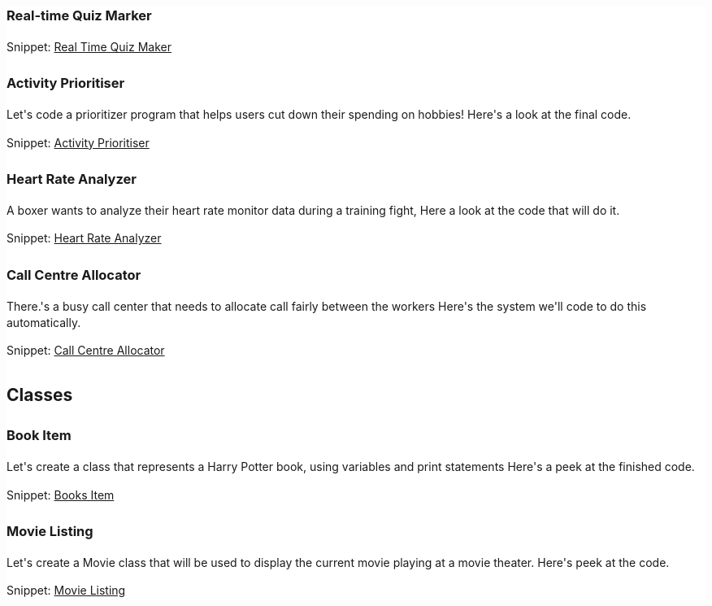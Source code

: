 ### Real-time Quiz Marker

 Snippet: [Real Time Quiz Maker](https://github.com/aniketchavan2211/aniketchavan2211/blob/e47b7d5816f8a04fa71f18f5d413f8dfbfec18de/Python/Python%20Project/Real-Time-Quiz-Marker.py)

### Activity Prioritiser

 Let's code a prioritizer program that helps
 users cut down their spending on hobbies!
 Here's a look at the final code.

 Snippet: [Activity Prioritiser](https://github.com/aniketchavan2211/aniketchavan2211/blob/e47b7d5816f8a04fa71f18f5d413f8dfbfec18de/Python/Python%20Project/Activity-Prioritiser.py)

### Heart Rate Analyzer

 A boxer wants to analyze their heart rate
 monitor data during a training fight, Here
 a look at the code that will do it.

 Snippet: [Heart Rate Analyzer](https://github.com/aniketchavan2211/aniketchavan2211/blob/e47b7d5816f8a04fa71f18f5d413f8dfbfec18de/Python/Python%20Project/Heart-Rate-Analyzer.py)

### Call Centre Allocator

 There.'s a busy call center that needs to
 allocate call fairly between the workers
 Here's the system we'll code to do this
 automatically.

 Snippet: [Call Centre Allocator](https://github.com/aniketchavan2211/aniketchavan2211/blob/e47b7d5816f8a04fa71f18f5d413f8dfbfec18de/Python/Python%20Project/Call-Centre-Allocator.py)

## Classes

### Book Item

 Let's create a class that represents a Harry
 Potter book, using variables and print
 statements Here's a peek at the finished
 code.

 Snippet: [Books Item](https://github.com/aniketchavan2211/aniketchavan2211/blob/e47b7d5816f8a04fa71f18f5d413f8dfbfec18de/Python/Python%20Project/Books-Item.py)

### Movie Listing

 Let's create a Movie class that will be used
 to display the current movie playing at a movie
 theater. Here's peek at the code.

 Snippet: [Movie Listing](https://github.com/aniketchavan2211/aniketchavan2211/blob/e47b7d5816f8a04fa71f18f5d413f8dfbfec18de/Python/Python%20Project/Movie-listing.py)
